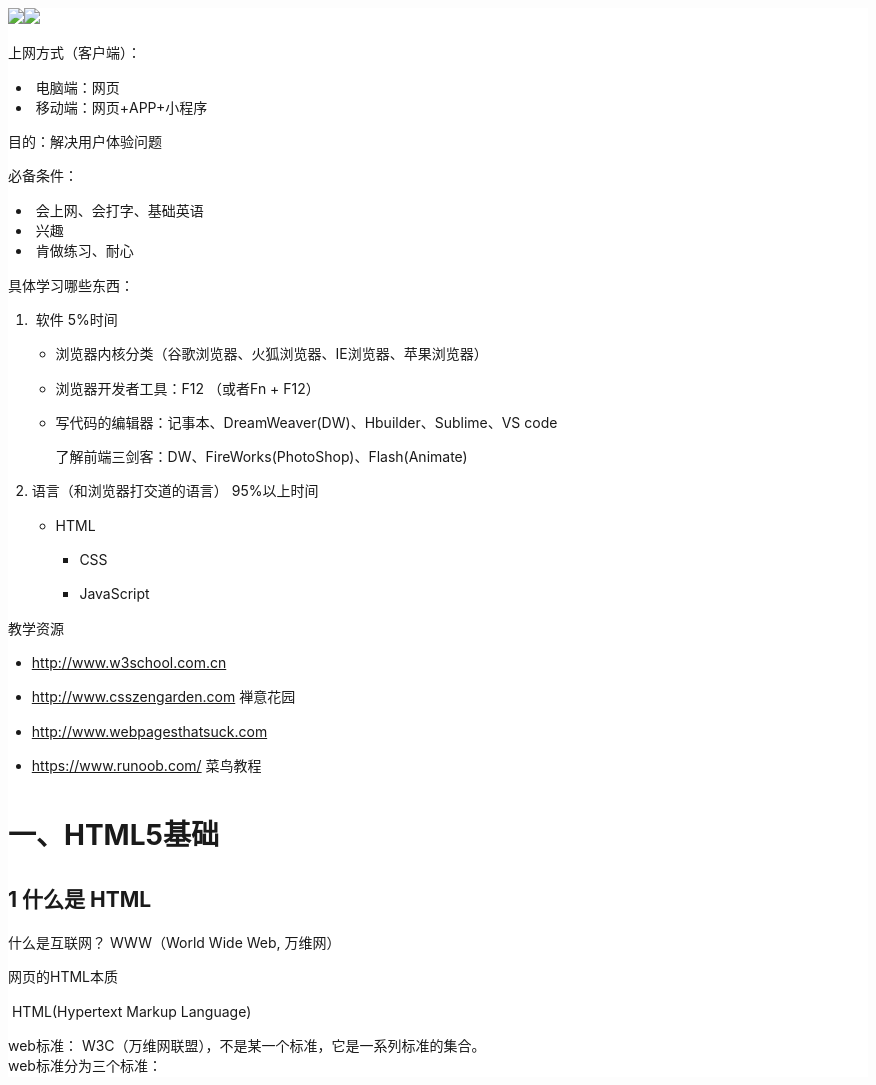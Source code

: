 <img src="http://img.kiss58.com/test/mywechat.jpg" width="200px"><img src="http://img.kiss58.com/test/mypublic.jpg" width="240px">

上网方式（客户端）：  

- ​	电脑端：网页
- ​	移动端：网页+APP+小程序

目的：解决用户体验问题

必备条件：

- ​	会上网、会打字、基础英语
- ​	兴趣
- ​	肯做练习、耐心

具体学习哪些东西：

1. ​	软件 5%时间

   - 浏览器内核分类（谷歌浏览器、火狐浏览器、IE浏览器、苹果浏览器）

   - 浏览器开发者工具：F12 （或者Fn + F12）

   - 写代码的编辑器：记事本、DreamWeaver(DW)、Hbuilder、Sublime、VS code

     了解前端三剑客：DW、FireWorks(PhotoShop)、Flash(Animate)

2. 语言（和浏览器打交道的语言） 95%以上时间

   - HTML

     - CSS

     - JavaScript


教学资源

- http://www.w3school.com.cn 

- http://www.csszengarden.com  禅意花园

- http://www.webpagesthatsuck.com 

- https://www.runoob.com/ 菜鸟教程


# 一、HTML5基础

## 1 什么是 HTML

什么是互联网？
	WWW（World Wide Web, 万维网）

网页的HTML本质

​	HTML(Hypertext Markup Language)

web标准：
	W3C（万维网联盟），不是某一个标准，它是一系列标准的集合。   
	web标准分为三个标准：   
